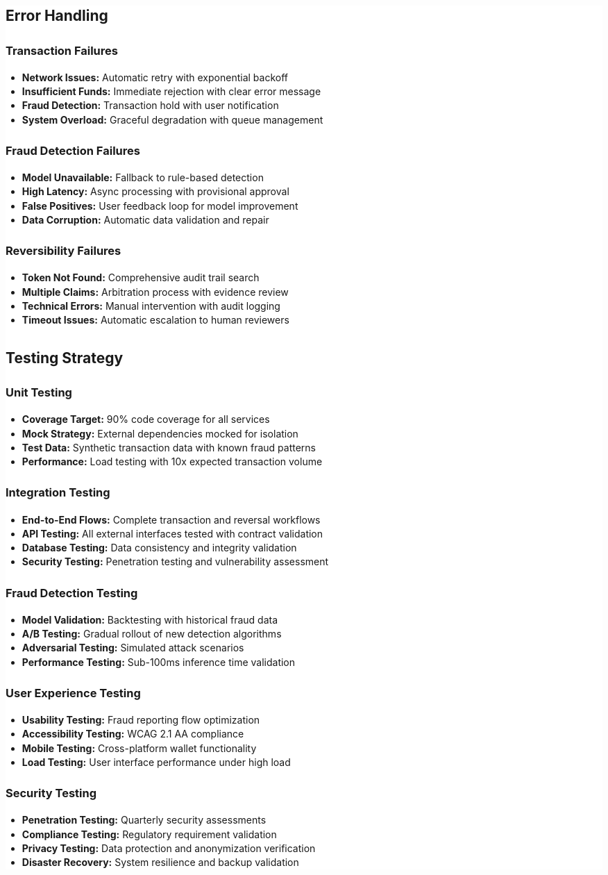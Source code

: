 ## Error Handling

### Transaction Failures
- **Network Issues:** Automatic retry with exponential backoff
- **Insufficient Funds:** Immediate rejection with clear error message
- **Fraud Detection:** Transaction hold with user notification
- **System Overload:** Graceful degradation with queue management

### Fraud Detection Failures
- **Model Unavailable:** Fallback to rule-based detection
- **High Latency:** Async processing with provisional approval
- **False Positives:** User feedback loop for model improvement
- **Data Corruption:** Automatic data validation and repair

### Reversibility Failures
- **Token Not Found:** Comprehensive audit trail search
- **Multiple Claims:** Arbitration process with evidence review
- **Technical Errors:** Manual intervention with audit logging
- **Timeout Issues:** Automatic escalation to human reviewers

## Testing Strategy

### Unit Testing
- **Coverage Target:** 90% code coverage for all services
- **Mock Strategy:** External dependencies mocked for isolation
- **Test Data:** Synthetic transaction data with known fraud patterns
- **Performance:** Load testing with 10x expected transaction volume

### Integration Testing
- **End-to-End Flows:** Complete transaction and reversal workflows
- **API Testing:** All external interfaces tested with contract validation
- **Database Testing:** Data consistency and integrity validation
- **Security Testing:** Penetration testing and vulnerability assessment

### Fraud Detection Testing
- **Model Validation:** Backtesting with historical fraud data
- **A/B Testing:** Gradual rollout of new detection algorithms
- **Adversarial Testing:** Simulated attack scenarios
- **Performance Testing:** Sub-100ms inference time validation

### User Experience Testing
- **Usability Testing:** Fraud reporting flow optimization
- **Accessibility Testing:** WCAG 2.1 AA compliance
- **Mobile Testing:** Cross-platform wallet functionality
- **Load Testing:** User interface performance under high load

### Security Testing
- **Penetration Testing:** Quarterly security assessments
- **Compliance Testing:** Regulatory requirement validation
- **Privacy Testing:** Data protection and anonymization verification
- **Disaster Recovery:** System resilience and backup validation
